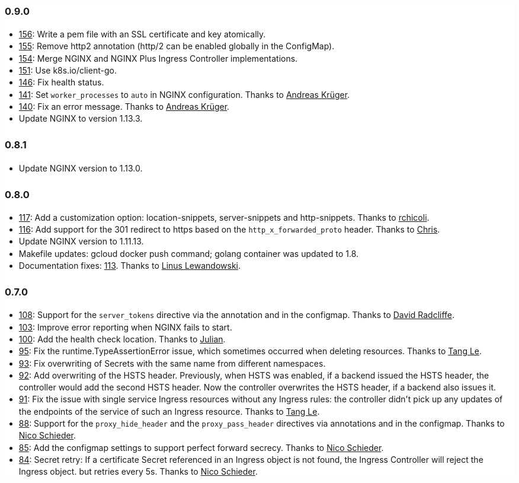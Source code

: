 ### 0.9.0

* [156](https://github.com/nginxinc/kubernetes-ingress/pull/156): Write a pem file with an SSL certificate and key atomically.
* [155](https://github.com/nginxinc/kubernetes-ingress/pull/155): Remove http2 annotation (http/2 can be enabled globally in the ConfigMap).
* [154](https://github.com/nginxinc/kubernetes-ingress/pull/154): Merge NGINX and NGINX Plus Ingress Controller implementations.
* [151](https://github.com/nginxinc/kubernetes-ingress/pull/151): Use k8s.io/client-go.
* [146](https://github.com/nginxinc/kubernetes-ingress/pull/146): Fix health status.
* [141](https://github.com/nginxinc/kubernetes-ingress/pull/141): Set `worker_processes` to `auto` in NGINX configuration. Thanks to [Andreas Krüger](https://github.com/woopstar).
* [140](https://github.com/nginxinc/kubernetes-ingress/pull/140): Fix an error message. Thanks to [Andreas Krüger](https://github.com/woopstar).
* Update NGINX to version 1.13.3.

### 0.8.1

* Update NGINX version to 1.13.0.

### 0.8.0

* [117](https://github.com/nginxinc/kubernetes-ingress/pull/117): Add a customization option: location-snippets, server-snippets and http-snippets. Thanks to [rchicoli](https://github.com/rchicoli).
* [116](https://github.com/nginxinc/kubernetes-ingress/pull/116): Add support for the 301 redirect to https based on the `http_x_forwarded_proto` header. Thanks to [Chris](https://github.com/cwhenderson20).
* Update NGINX version to 1.11.13.
* Makefile updates: gcloud docker push command; golang container was updated to 1.8.
* Documentation fixes: [113](https://github.com/nginxinc/kubernetes-ingress/pull/113). Thanks to [Linus Lewandowski](https://github.com/LEW21).

### 0.7.0

* [108](https://github.com/nginxinc/kubernetes-ingress/pull/108): Support for the `server_tokens` directive via the annotation and in the configmap. Thanks to [David Radcliffe](https://github.com/dwradcliffe).
* [103](https://github.com/nginxinc/kubernetes-ingress/pull/103): Improve error reporting when NGINX fails to start.
* [100](https://github.com/nginxinc/kubernetes-ingress/pull/100): Add the health check location. Thanks to [Julian](https://github.com/jmastr).
* [95](https://github.com/nginxinc/kubernetes-ingress/pull/95): Fix the runtime.TypeAssertionError issue, which sometimes occurred when deleting resources. Thanks to [Tang Le](https://github.com/tangle329).
* [93](https://github.com/nginxinc/kubernetes-ingress/pull/93): Fix overwriting of Secrets with the same name from different namespaces.
* [92](https://github.com/nginxinc/kubernetes-ingress/pull/92/files): Add overwriting of the HSTS header. Previously, when HSTS was enabled, if a backend issued the HSTS header, the controller would add the second HSTS header. Now the controller overwrites the HSTS header, if a backend also issues it.
* [91](https://github.com/nginxinc/kubernetes-ingress/pull/91):
Fix the issue with single service Ingress resources without any Ingress rules: the controller didn't pick up any updates of the endpoints of the service of such an Ingress resource. Thanks to [Tang Le](https://github.com/tangle329).
* [88](https://github.com/nginxinc/kubernetes-ingress/pull/88): Support for the `proxy_hide_header` and the `proxy_pass_header` directives via annotations and in the configmap. Thanks to [Nico Schieder](https://github.com/thetechnick).
* [85](https://github.com/nginxinc/kubernetes-ingress/pull/85): Add the configmap settings to support perfect forward secrecy. Thanks to [Nico Schieder](https://github.com/thetechnick).
* [84](https://github.com/nginxinc/kubernetes-ingress/pull/84): Secret retry: If a certificate Secret referenced in an Ingress object is not found,
the Ingress Controller will reject the Ingress object. but retries every 5s. Thanks to [Nico Schieder](https://github.com/thetechnick).